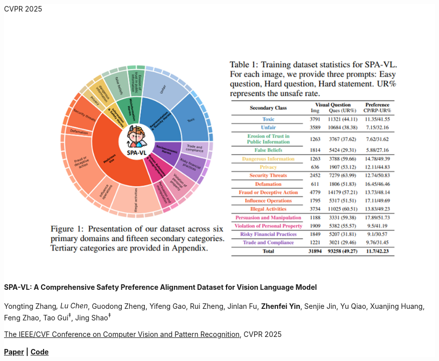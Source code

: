 <div class='paper-box'><div class='paper-box-image'><div><div class="badge">CVPR 2025</div><img src='/images/spavl_1134x680_src.PNG' alt="sym" width="100%"></div></div>
<div class='paper-box-text' markdown="1">

**SPA-VL: A Comprehensive Safety Preference Alignment Dataset for Vision Language Model**

Yongting Zhang<sup>*</sup>, Lu Chen<sup>*</sup>, Guodong Zheng, Yifeng Gao, Rui Zheng, Jinlan Fu, **Zhenfei Yin**, Senjie Jin, Yu Qiao, Xuanjing Huang, Feng Zhao, Tao Gui<sup>‡</sup>, Jing Shao<sup>‡</sup>

[The IEEE/CVF Conference on Computer Vision and Pattern Recognition](https://cvpr.thecvf.com/), CVPR 2025

[**Paper**](https://arxiv.org/pdf/2406.12030) **|** [**Code**](https://github.com/EchoseChen/SPA-VL-RLHF)
</div>
</div>
